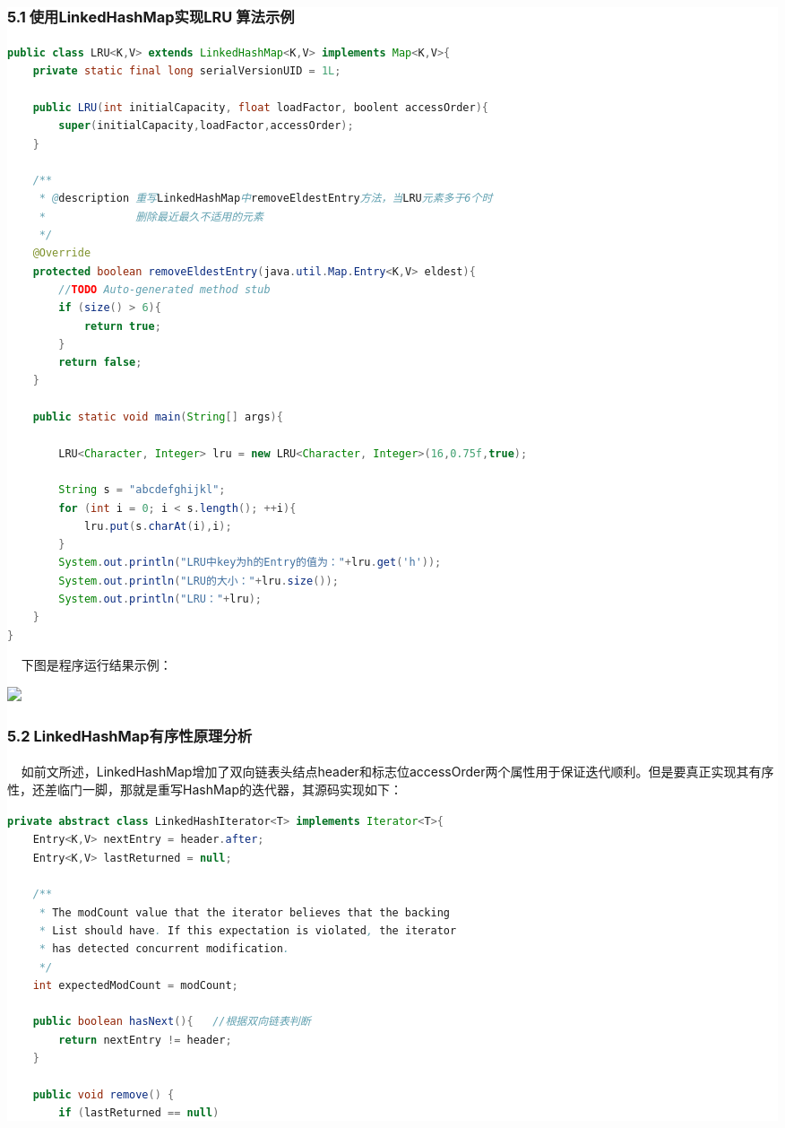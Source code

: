 ### 5.1 使用LinkedHashMap实现LRU 算法示例

```java
public class LRU<K,V> extends LinkedHashMap<K,V> implements Map<K,V>{
    private static final long serialVersionUID = 1L;
    
    public LRU(int initialCapacity, float loadFactor, boolent accessOrder){
        super(initialCapacity,loadFactor,accessOrder);
    }

    /**
     * @description 重写LinkedHashMap中removeEldestEntry方法，当LRU元素多于6个时
     *              删除最近最久不适用的元素
     */
    @Override
    protected boolean removeEldestEntry(java.util.Map.Entry<K,V> eldest){
        //TODO Auto-generated method stub
        if (size() > 6){
            return true;
        }
        return false;
    }

    public static void main(String[] args){
        
        LRU<Character, Integer> lru = new LRU<Character, Integer>(16,0.75f,true);
        
        String s = "abcdefghijkl";
        for (int i = 0; i < s.length(); ++i){
            lru.put(s.charAt(i),i);
        }
        System.out.println("LRU中key为h的Entry的值为："+lru.get('h'));
        System.out.println("LRU的大小："+lru.size());
        System.out.println("LRU："+lru);
    }
}
```

    下图是程序运行结果示例：

![](C:\Users\86189\AppData\Roaming\marktext\images\2022-04-30-22-55-05-image.png)

### 5.2 LinkedHashMap有序性原理分析

    如前文所述，LinkedHashMap增加了双向链表头结点header和标志位accessOrder两个属性用于保证迭代顺利。但是要真正实现其有序性，还差临门一脚，那就是重写HashMap的迭代器，其源码实现如下：

```java
private abstract class LinkedHashIterator<T> implements Iterator<T>{
    Entry<K,V> nextEntry = header.after;
    Entry<K,V> lastReturned = null;

    /**
     * The modCount value that the iterator believes that the backing
     * List should have. If this expectation is violated, the iterator
     * has detected concurrent modification.
     */
    int expectedModCount = modCount;
    
    public boolean hasNext(){   //根据双向链表判断
        return nextEntry != header;
    }

    public void remove() {
        if (lastReturned == null)
```